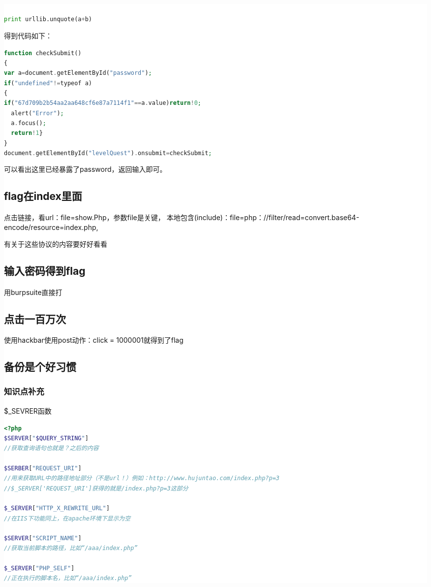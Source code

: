 ```python

print urllib.unquote(a+b)
```

得到代码如下：

```php
function checkSubmit()
{
var a=document.getElementById("password");
if("undefined"!=typeof a)
{
if("67d709b2b54aa2aa648cf6e87a7114f1"==a.value)return!0;
  alert("Error");
  a.focus();
  return!1}
}
document.getElementById("levelQuest").onsubmit=checkSubmit;
```

可以看出这里已经暴露了password，返回输入即可。

## flag在index里面

点击链接，看url：file=show.Php，参数file是关键，
本地包含(include)：file=php：//filter/read=convert.base64-encode/resource=index.php,

有关于这些协议的内容要好好看看

## 输入密码得到flag
用burpsuite直接打

## 点击一百万次

  使用hackbar使用post动作：click = 1000001就得到了flag

## 备份是个好习惯

### 知识点补充

  $_SEVRER函数
  ```php
  <?php
  $SERVER["$QUERY_STRING"]
  //获取查询语句也就是？之后的内容

  $SERBER["REQUEST_URI"]
  //用来获取URL中的路径地址部分（不是url！）例如：http://www.hujuntao.com/index.php?p=3
  //$_SERVER['REQUEST_URI']获得的就是/index.php?p=3这部分

  $_SERVER["HTTP_X_REWRITE_URL"]
  //在IIS下功能同上，在apache环境下显示为空

  $SERVER["SCRIPT_NAME"]
  //获取当前脚本的路径，比如“/aaa/index.php”

  $_SERVER["PHP_SELF"]
  //正在执行的脚本名，比如“/aaa/index.php”

  ```
